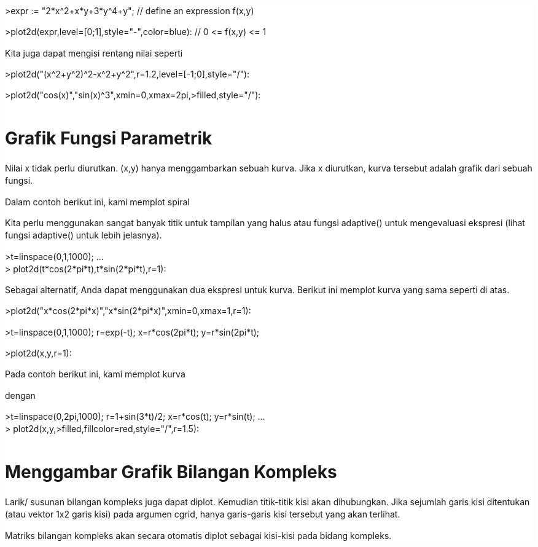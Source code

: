 \>expr := "2\*x^2+x\*y+3\*y^4+y"; // define an expression f(x,y)

\>plot2d(expr,level=[0;1],style="-",color=blue): // 0 <= f(x,y) <= 1


Kita juga dapat mengisi rentang nilai seperti


\>plot2d("(x^2+y^2)^2-x^2+y^2",r=1.2,level=[-1;0],style="/"):

\>plot2d("cos(x)","sin(x)^3",xmin=0,xmax=2pi,\>filled,style="/"):


# Grafik Fungsi Parametrik

Nilai x tidak perlu diurutkan. (x,y) hanya menggambarkan sebuah kurva.
Jika x diurutkan, kurva tersebut adalah grafik dari sebuah fungsi.


Dalam contoh berikut ini, kami memplot spiral


Kita perlu menggunakan sangat banyak titik untuk tampilan yang halus
atau fungsi adaptive() untuk mengevaluasi ekspresi (lihat fungsi
adaptive() untuk lebih jelasnya).


\>t=linspace(0,1,1000); ...  
\>   plot2d(t\*cos(2\*pi\*t),t\*sin(2\*pi\*t),r=1):


Sebagai alternatif, Anda dapat menggunakan dua ekspresi untuk kurva.
Berikut ini memplot kurva yang sama seperti di atas.


\>plot2d("x\*cos(2\*pi\*x)","x\*sin(2\*pi\*x)",xmin=0,xmax=1,r=1):

\>t=linspace(0,1,1000); r=exp(-t); x=r\*cos(2pi\*t); y=r\*sin(2pi\*t);

\>plot2d(x,y,r=1):


Pada contoh berikut ini, kami memplot kurva


dengan


\>t=linspace(0,2pi,1000); r=1+sin(3\*t)/2; x=r\*cos(t); y=r\*sin(t); ...  
\>   plot2d(x,y,\>filled,fillcolor=red,style="/",r=1.5):


# Menggambar Grafik Bilangan Kompleks

Larik/ susunan bilangan kompleks juga dapat diplot. Kemudian
titik-titik kisi akan dihubungkan. Jika sejumlah garis kisi ditentukan
(atau vektor 1x2 garis kisi) pada argumen cgrid, hanya garis-garis
kisi tersebut yang akan terlihat.


Matriks bilangan kompleks akan secara otomatis diplot sebagai
kisi-kisi pada bidang kompleks.
